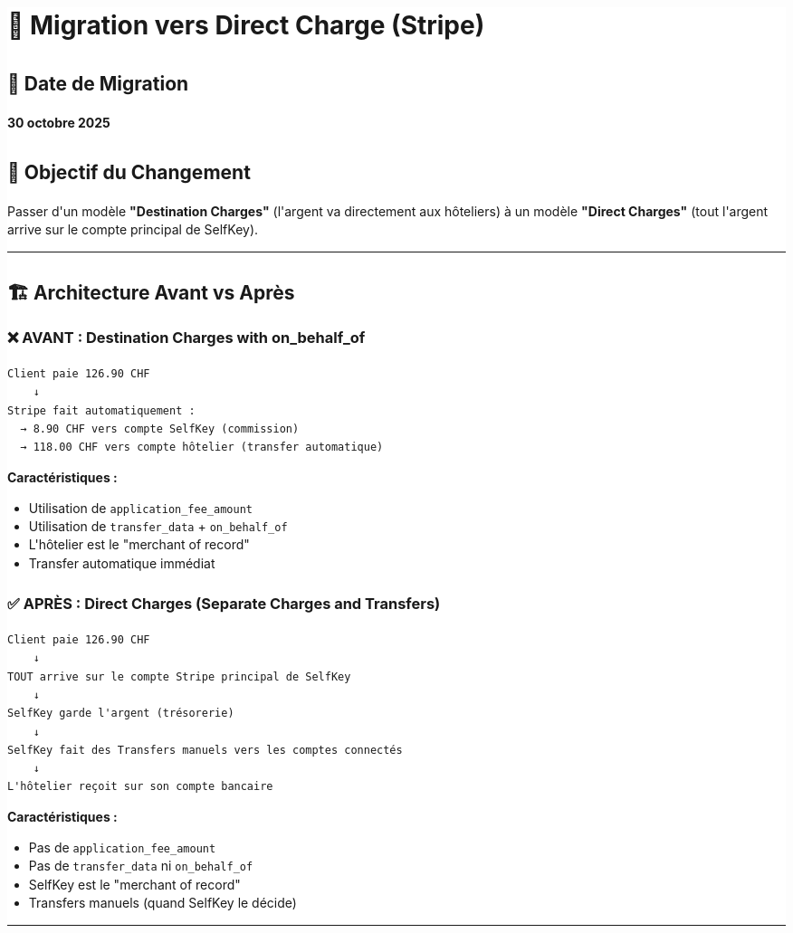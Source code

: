 # 🔄 Migration vers Direct Charge (Stripe)

## 📅 Date de Migration

**30 octobre 2025**

## 🎯 Objectif du Changement

Passer d'un modèle **"Destination Charges"** (l'argent va directement aux hôteliers) à un modèle **"Direct Charges"** (tout l'argent arrive sur le compte principal de SelfKey).

---

## 🏗️ Architecture Avant vs Après

### ❌ AVANT : Destination Charges with on_behalf_of

```
Client paie 126.90 CHF
    ↓
Stripe fait automatiquement :
  → 8.90 CHF vers compte SelfKey (commission)
  → 118.00 CHF vers compte hôtelier (transfer automatique)
```

**Caractéristiques :**

- Utilisation de `application_fee_amount`
- Utilisation de `transfer_data` + `on_behalf_of`
- L'hôtelier est le "merchant of record"
- Transfer automatique immédiat

### ✅ APRÈS : Direct Charges (Separate Charges and Transfers)

```
Client paie 126.90 CHF
    ↓
TOUT arrive sur le compte Stripe principal de SelfKey
    ↓
SelfKey garde l'argent (trésorerie)
    ↓
SelfKey fait des Transfers manuels vers les comptes connectés
    ↓
L'hôtelier reçoit sur son compte bancaire
```

**Caractéristiques :**

- Pas de `application_fee_amount`
- Pas de `transfer_data` ni `on_behalf_of`
- SelfKey est le "merchant of record"
- Transfers manuels (quand SelfKey le décide)

---